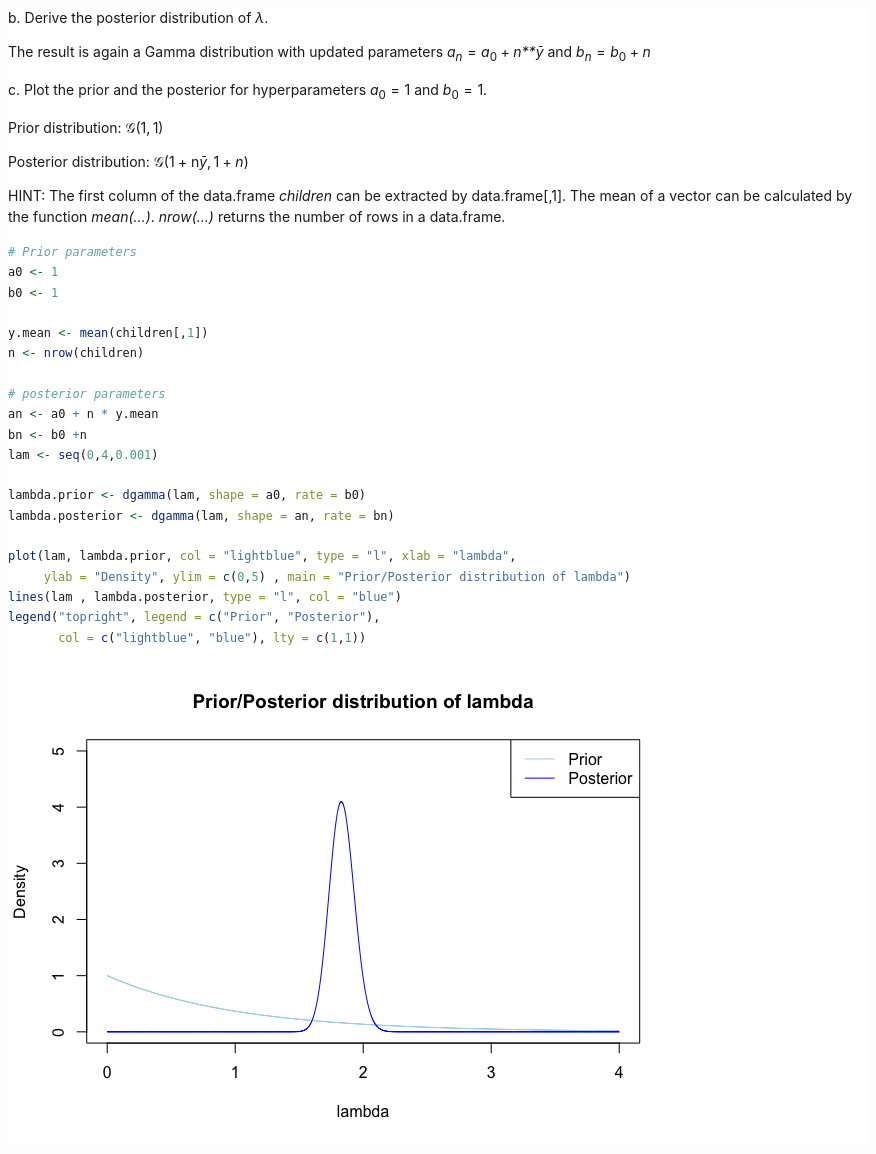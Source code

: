 b.  Derive the posterior distribution of *λ*.

The result is again a Gamma distribution with updated parameters
*a*<sub>*n*</sub> = *a*<sub>0</sub> + *n**ȳ* and
*b*<sub>*n*</sub> = *b*<sub>0</sub> + *n*

c.  Plot the prior and the posterior for hyperparameters
    *a*<sub>0</sub> = 1 and *b*<sub>0</sub> = 1.

Prior distribution: 𝒢(1, 1)

Posterior distribution: 𝒢(1 + n*ȳ*, 1 + *n*)

HINT: The first column of the data.frame *children* can be extracted by
data.frame\[,1\]. The mean of a vector can be calculated by the function
*mean(…)*. *nrow(…)* returns the number of rows in a data.frame.

``` r
# Prior parameters 
a0 <- 1
b0 <- 1

y.mean <- mean(children[,1])
n <- nrow(children)

# posterior parameters
an <- a0 + n * y.mean
bn <- b0 +n 
lam <- seq(0,4,0.001)

lambda.prior <- dgamma(lam, shape = a0, rate = b0)
lambda.posterior <- dgamma(lam, shape = an, rate = bn)

plot(lam, lambda.prior, col = "lightblue", type = "l", xlab = "lambda",
     ylab = "Density", ylim = c(0,5) , main = "Prior/Posterior distribution of lambda")
lines(lam , lambda.posterior, type = "l", col = "blue")
legend("topright", legend = c("Prior", "Posterior"),
       col = c("lightblue", "blue"), lty = c(1,1))
```

![](Bayes_OeAWSummerschool_Exercises_Solutions_files/figure-markdown_github/unnamed-chunk-6-1.png)
